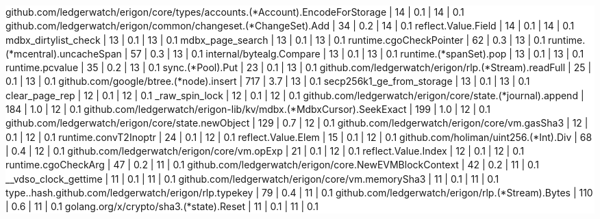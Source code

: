 github.com/ledgerwatch/erigon/core/types/accounts.(*Account).EncodeForStorage         |     14 |   0.1 |   14 |   0.1
github.com/ledgerwatch/erigon/common/changeset.(*ChangeSet).Add                       |     34 |   0.2 |   14 |   0.1
reflect.Value.Field                                                                   |     14 |   0.1 |   14 |   0.1
mdbx_dirtylist_check                                                                  |     13 |   0.1 |   13 |   0.1
mdbx_page_search                                                                      |     13 |   0.1 |   13 |   0.1
runtime.cgoCheckPointer                                                               |     62 |   0.3 |   13 |   0.1
runtime.(*mcentral).uncacheSpan                                                       |     57 |   0.3 |   13 |   0.1
internal/bytealg.Compare                                                              |     13 |   0.1 |   13 |   0.1
runtime.(*spanSet).pop                                                                |     13 |   0.1 |   13 |   0.1
runtime.pcvalue                                                                       |     35 |   0.2 |   13 |   0.1
sync.(*Pool).Put                                                                      |     23 |   0.1 |   13 |   0.1
github.com/ledgerwatch/erigon/rlp.(*Stream).readFull                                  |     25 |   0.1 |   13 |   0.1
github.com/google/btree.(*node).insert                                                |    717 |   3.7 |   13 |   0.1
secp256k1_ge_from_storage                                                             |     13 |   0.1 |   13 |   0.1
clear_page_rep                                                                        |     12 |   0.1 |   12 |   0.1
_raw_spin_lock                                                                        |     12 |   0.1 |   12 |   0.1
github.com/ledgerwatch/erigon/core/state.(*journal).append                            |    184 |   1.0 |   12 |   0.1
github.com/ledgerwatch/erigon-lib/kv/mdbx.(*MdbxCursor).SeekExact                     |    199 |   1.0 |   12 |   0.1
github.com/ledgerwatch/erigon/core/state.newObject                                    |    129 |   0.7 |   12 |   0.1
github.com/ledgerwatch/erigon/core/vm.gasSha3                                         |     12 |   0.1 |   12 |   0.1
runtime.convT2Inoptr                                                                  |     24 |   0.1 |   12 |   0.1
reflect.Value.Elem                                                                    |     15 |   0.1 |   12 |   0.1
github.com/holiman/uint256.(*Int).Div                                                 |     68 |   0.4 |   12 |   0.1
github.com/ledgerwatch/erigon/core/vm.opExp                                           |     21 |   0.1 |   12 |   0.1
reflect.Value.Index                                                                   |     12 |   0.1 |   12 |   0.1
runtime.cgoCheckArg                                                                   |     47 |   0.2 |   11 |   0.1
github.com/ledgerwatch/erigon/core.NewEVMBlockContext                                 |     42 |   0.2 |   11 |   0.1
__vdso_clock_gettime                                                                  |     11 |   0.1 |   11 |   0.1
github.com/ledgerwatch/erigon/core/vm.memorySha3                                      |     11 |   0.1 |   11 |   0.1
type..hash.github.com/ledgerwatch/erigon/rlp.typekey                                  |     79 |   0.4 |   11 |   0.1
github.com/ledgerwatch/erigon/rlp.(*Stream).Bytes                                     |    110 |   0.6 |   11 |   0.1
golang.org/x/crypto/sha3.(*state).Reset                                               |     11 |   0.1 |   11 |   0.1